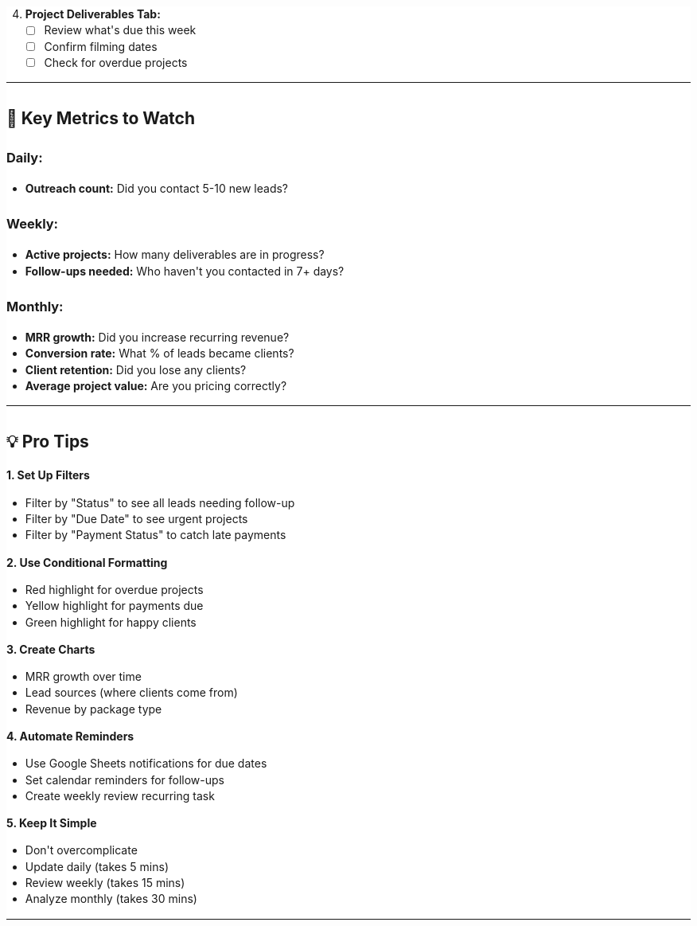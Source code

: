4. **Project Deliverables Tab:**
   - [ ] Review what's due this week
   - [ ] Confirm filming dates
   - [ ] Check for overdue projects

---

## 🎯 Key Metrics to Watch

### Daily:
- **Outreach count:** Did you contact 5-10 new leads?

### Weekly:
- **Active projects:** How many deliverables are in progress?
- **Follow-ups needed:** Who haven't you contacted in 7+ days?

### Monthly:
- **MRR growth:** Did you increase recurring revenue?
- **Conversion rate:** What % of leads became clients?
- **Client retention:** Did you lose any clients?
- **Average project value:** Are you pricing correctly?

---

## 💡 Pro Tips

**1. Set Up Filters**
- Filter by "Status" to see all leads needing follow-up
- Filter by "Due Date" to see urgent projects
- Filter by "Payment Status" to catch late payments

**2. Use Conditional Formatting**
- Red highlight for overdue projects
- Yellow highlight for payments due
- Green highlight for happy clients

**3. Create Charts**
- MRR growth over time
- Lead sources (where clients come from)
- Revenue by package type

**4. Automate Reminders**
- Use Google Sheets notifications for due dates
- Set calendar reminders for follow-ups
- Create weekly review recurring task

**5. Keep It Simple**
- Don't overcomplicate
- Update daily (takes 5 mins)
- Review weekly (takes 15 mins)
- Analyze monthly (takes 30 mins)

---